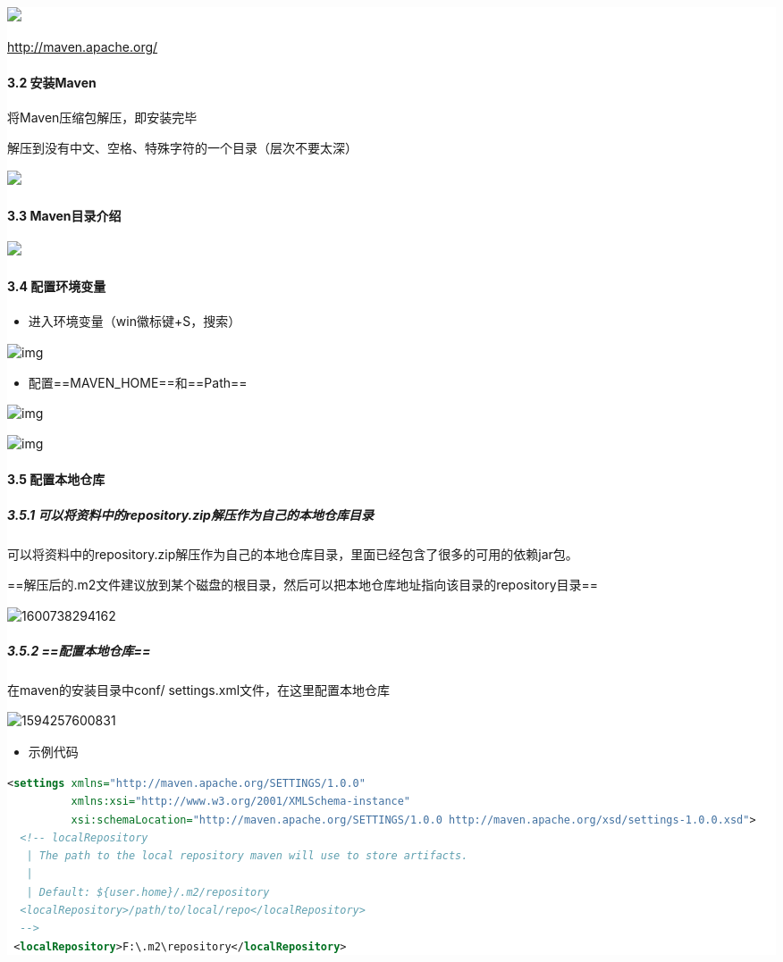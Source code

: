 ![](img\2.png)

  http://maven.apache.org/

#### 3.2 安装Maven

将Maven压缩包解压，即安装完毕

解压到没有中文、空格、特殊字符的一个目录（层次不要太深）

![](img\4.png)

#### 3.3 Maven目录介绍

![](img\43.png)

#### 3.4 配置环境变量

+ 进入环境变量（win徽标键+S，搜索）

![img](img/tu_5.png)

+ 配置==MAVEN_HOME==和==Path==

![img](img/tu_6.png)

![img](img/tu_7.png)

#### 3.5 配置本地仓库

##### 3.5.1 可以将资料中的repository.zip解压作为自己的本地仓库目录

可以将资料中的repository.zip解压作为自己的本地仓库目录，里面已经包含了很多的可用的依赖jar包。

==解压后的.m2文件建议放到某个磁盘的根目录，然后可以把本地仓库地址指向该目录的repository目录==



![1600738294162](img/1600738294162.png)

##### 3.5.2 ==配置本地仓库==

在maven的安装目录中conf/ settings.xml文件，在这里配置本地仓库

![1594257600831](img/1594257600831.png)

+ 示例代码

```xml
<settings xmlns="http://maven.apache.org/SETTINGS/1.0.0"
          xmlns:xsi="http://www.w3.org/2001/XMLSchema-instance"
          xsi:schemaLocation="http://maven.apache.org/SETTINGS/1.0.0 http://maven.apache.org/xsd/settings-1.0.0.xsd">
  <!-- localRepository
   | The path to the local repository maven will use to store artifacts.
   |
   | Default: ${user.home}/.m2/repository
  <localRepository>/path/to/local/repo</localRepository>
  -->
 <localRepository>F:\.m2\repository</localRepository>
```
